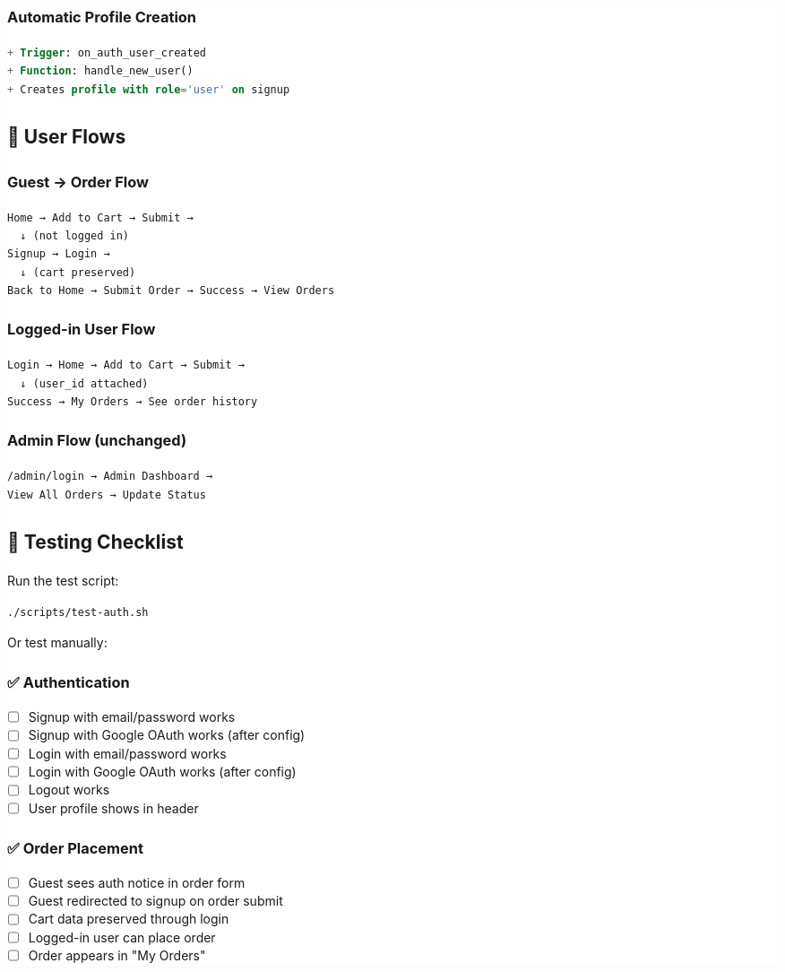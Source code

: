 ### Automatic Profile Creation
```sql
+ Trigger: on_auth_user_created
+ Function: handle_new_user()
+ Creates profile with role='user' on signup
```

## 🎯 User Flows

### Guest → Order Flow
```
Home → Add to Cart → Submit → 
  ↓ (not logged in)
Signup → Login → 
  ↓ (cart preserved)
Back to Home → Submit Order → Success → View Orders
```

### Logged-in User Flow  
```
Login → Home → Add to Cart → Submit → 
  ↓ (user_id attached)
Success → My Orders → See order history
```

### Admin Flow (unchanged)
```
/admin/login → Admin Dashboard → 
View All Orders → Update Status
```

## 🧪 Testing Checklist

Run the test script:
```bash
./scripts/test-auth.sh
```

Or test manually:

### ✅ Authentication
- [ ] Signup with email/password works
- [ ] Signup with Google OAuth works (after config)
- [ ] Login with email/password works
- [ ] Login with Google OAuth works (after config)
- [ ] Logout works
- [ ] User profile shows in header

### ✅ Order Placement  
- [ ] Guest sees auth notice in order form
- [ ] Guest redirected to signup on order submit
- [ ] Cart data preserved through login
- [ ] Logged-in user can place order
- [ ] Order appears in "My Orders"
